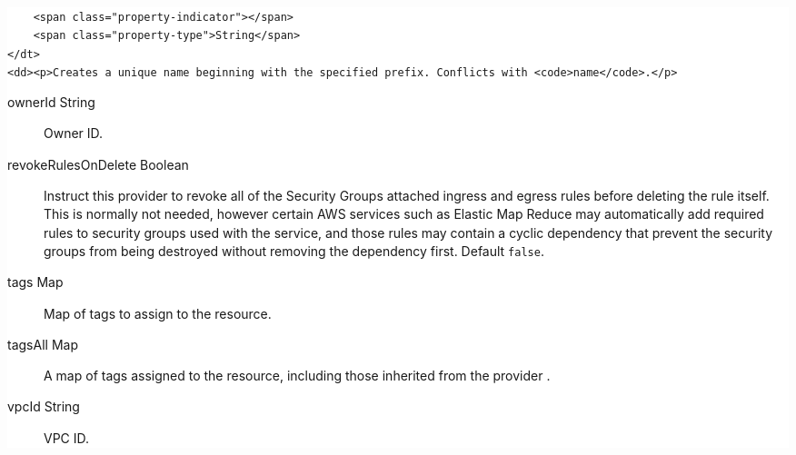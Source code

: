         <span class="property-indicator"></span>
        <span class="property-type">String</span>
    </dt>
    <dd><p>Creates a unique name beginning with the specified prefix. Conflicts with <code>name</code>.</p>
</dd><dt class="property-optional"
            title="Optional">
        <span id="state_ownerid_java">
<a data-swiftype-name="resource-property" data-swiftype-type="text" href="#state_ownerid_java" style="color: inherit; text-decoration: inherit;">owner<wbr>Id</a>
</span>
        <span class="property-indicator"></span>
        <span class="property-type">String</span>
    </dt>
    <dd><p>Owner ID.</p>
</dd><dt class="property-optional"
            title="Optional">
        <span id="state_revokerulesondelete_java">
<a data-swiftype-name="resource-property" data-swiftype-type="text" href="#state_revokerulesondelete_java" style="color: inherit; text-decoration: inherit;">revoke<wbr>Rules<wbr>On<wbr>Delete</a>
</span>
        <span class="property-indicator"></span>
        <span class="property-type">Boolean</span>
    </dt>
    <dd><p>Instruct this provider to revoke all of the Security Groups attached ingress and egress rules before deleting the rule itself. This is normally not needed, however certain AWS services such as Elastic Map Reduce may automatically add required rules to security groups used with the service, and those rules may contain a cyclic dependency that prevent the security groups from being destroyed without removing the dependency first. Default <code>false</code>.</p>
</dd><dt class="property-optional"
            title="Optional">
        <span id="state_tags_java">
<a data-swiftype-name="resource-property" data-swiftype-type="text" href="#state_tags_java" style="color: inherit; text-decoration: inherit;">tags</a>
</span>
        <span class="property-indicator"></span>
        <span class="property-type">Map<String,String></span>
    </dt>
    <dd><p>Map of tags to assign to the resource.</p>
</dd><dt class="property-optional"
            title="Optional">
        <span id="state_tagsall_java">
<a data-swiftype-name="resource-property" data-swiftype-type="text" href="#state_tagsall_java" style="color: inherit; text-decoration: inherit;">tags<wbr>All</a>
</span>
        <span class="property-indicator"></span>
        <span class="property-type">Map<String,String></span>
    </dt>
    <dd><p>A map of tags assigned to the resource, including those inherited from the provider .</p>
</dd><dt class="property-optional"
            title="Optional">
        <span id="state_vpcid_java">
<a data-swiftype-name="resource-property" data-swiftype-type="text" href="#state_vpcid_java" style="color: inherit; text-decoration: inherit;">vpc<wbr>Id</a>
</span>
        <span class="property-indicator"></span>
        <span class="property-type">String</span>
    </dt>
    <dd><p>VPC ID.</p>
</dd></dl>
</pulumi-choosable>
</div>
